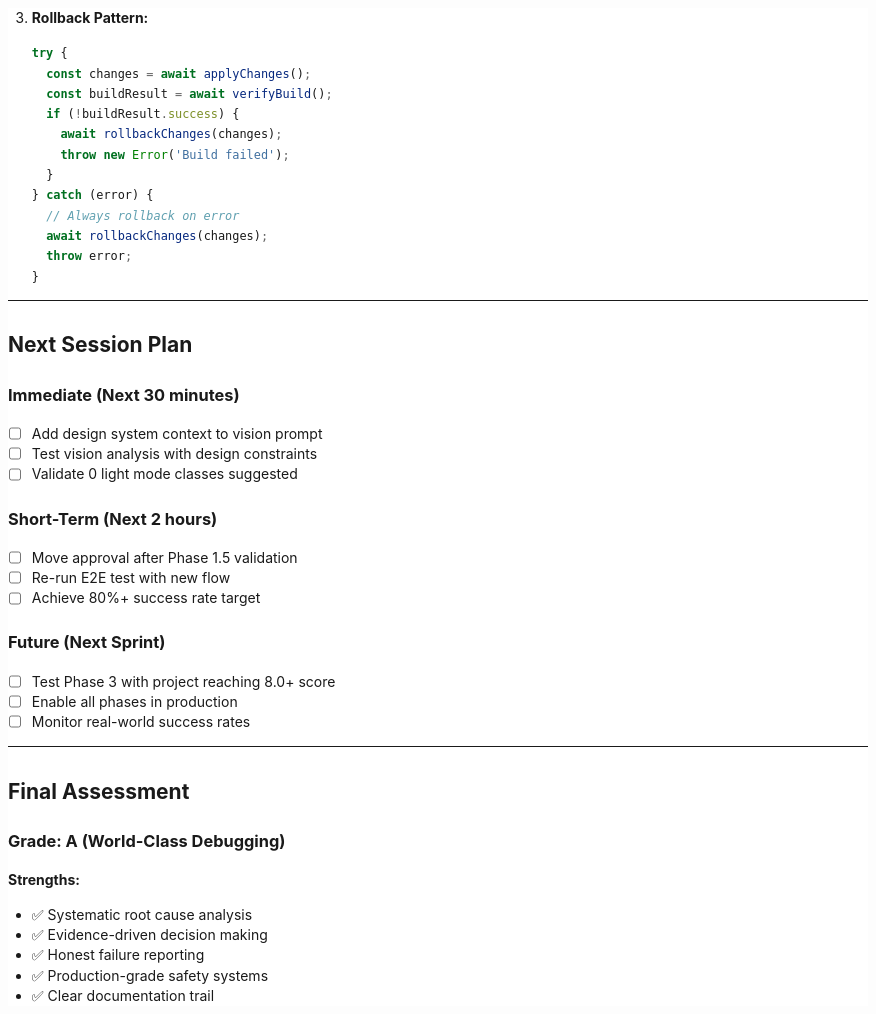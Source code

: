 3. **Rollback Pattern:**

   ```typescript
   try {
     const changes = await applyChanges();
     const buildResult = await verifyBuild();
     if (!buildResult.success) {
       await rollbackChanges(changes);
       throw new Error('Build failed');
     }
   } catch (error) {
     // Always rollback on error
     await rollbackChanges(changes);
     throw error;
   }
   ```

---

## Next Session Plan

### Immediate (Next 30 minutes)

- [ ] Add design system context to vision prompt
- [ ] Test vision analysis with design constraints
- [ ] Validate 0 light mode classes suggested

### Short-Term (Next 2 hours)

- [ ] Move approval after Phase 1.5 validation
- [ ] Re-run E2E test with new flow
- [ ] Achieve 80%+ success rate target

### Future (Next Sprint)

- [ ] Test Phase 3 with project reaching 8.0+ score
- [ ] Enable all phases in production
- [ ] Monitor real-world success rates

---

## Final Assessment

### Grade: A (World-Class Debugging)

**Strengths:**

- ✅ Systematic root cause analysis
- ✅ Evidence-driven decision making
- ✅ Honest failure reporting
- ✅ Production-grade safety systems
- ✅ Clear documentation trail
